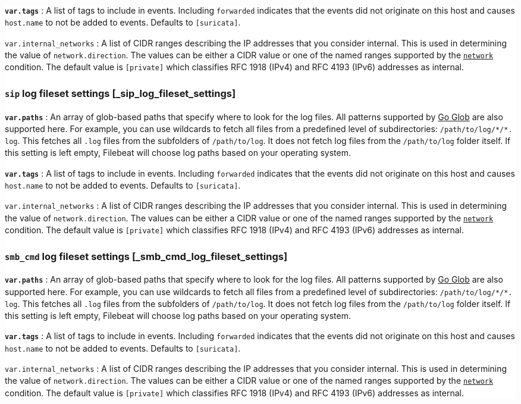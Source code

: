 **`var.tags`**
:   A list of tags to include in events. Including `forwarded` indicates that the events did not originate on this host and causes `host.name` to not be added to events. Defaults to `[suricata]`.

`var.internal_networks`
:   A list of CIDR ranges describing the IP addresses that you consider internal. This is used in determining the value of `network.direction`. The values can be either a CIDR value or one of the named ranges supported by the [`network`](/reference/filebeat/defining-processors.md#condition-network) condition. The default value is `[private]` which classifies RFC 1918 (IPv4) and RFC 4193 (IPv6) addresses as internal.


### `sip` log fileset settings [_sip_log_fileset_settings]

**`var.paths`**
:   An array of glob-based paths that specify where to look for the log files. All patterns supported by [Go Glob](https://golang.org/pkg/path/filepath/#Glob) are also supported here. For example, you can use wildcards to fetch all files from a predefined level of subdirectories: `/path/to/log/*/*.log`. This fetches all `.log` files from the subfolders of `/path/to/log`. It does not fetch log files from the `/path/to/log` folder itself. If this setting is left empty, Filebeat will choose log paths based on your operating system.

**`var.tags`**
:   A list of tags to include in events. Including `forwarded` indicates that the events did not originate on this host and causes `host.name` to not be added to events. Defaults to `[suricata]`.

`var.internal_networks`
:   A list of CIDR ranges describing the IP addresses that you consider internal. This is used in determining the value of `network.direction`. The values can be either a CIDR value or one of the named ranges supported by the [`network`](/reference/filebeat/defining-processors.md#condition-network) condition. The default value is `[private]` which classifies RFC 1918 (IPv4) and RFC 4193 (IPv6) addresses as internal.


### `smb_cmd` log fileset settings [_smb_cmd_log_fileset_settings]

**`var.paths`**
:   An array of glob-based paths that specify where to look for the log files. All patterns supported by [Go Glob](https://golang.org/pkg/path/filepath/#Glob) are also supported here. For example, you can use wildcards to fetch all files from a predefined level of subdirectories: `/path/to/log/*/*.log`. This fetches all `.log` files from the subfolders of `/path/to/log`. It does not fetch log files from the `/path/to/log` folder itself. If this setting is left empty, Filebeat will choose log paths based on your operating system.

**`var.tags`**
:   A list of tags to include in events. Including `forwarded` indicates that the events did not originate on this host and causes `host.name` to not be added to events. Defaults to `[suricata]`.

`var.internal_networks`
:   A list of CIDR ranges describing the IP addresses that you consider internal. This is used in determining the value of `network.direction`. The values can be either a CIDR value or one of the named ranges supported by the [`network`](/reference/filebeat/defining-processors.md#condition-network) condition. The default value is `[private]` which classifies RFC 1918 (IPv4) and RFC 4193 (IPv6) addresses as internal.

